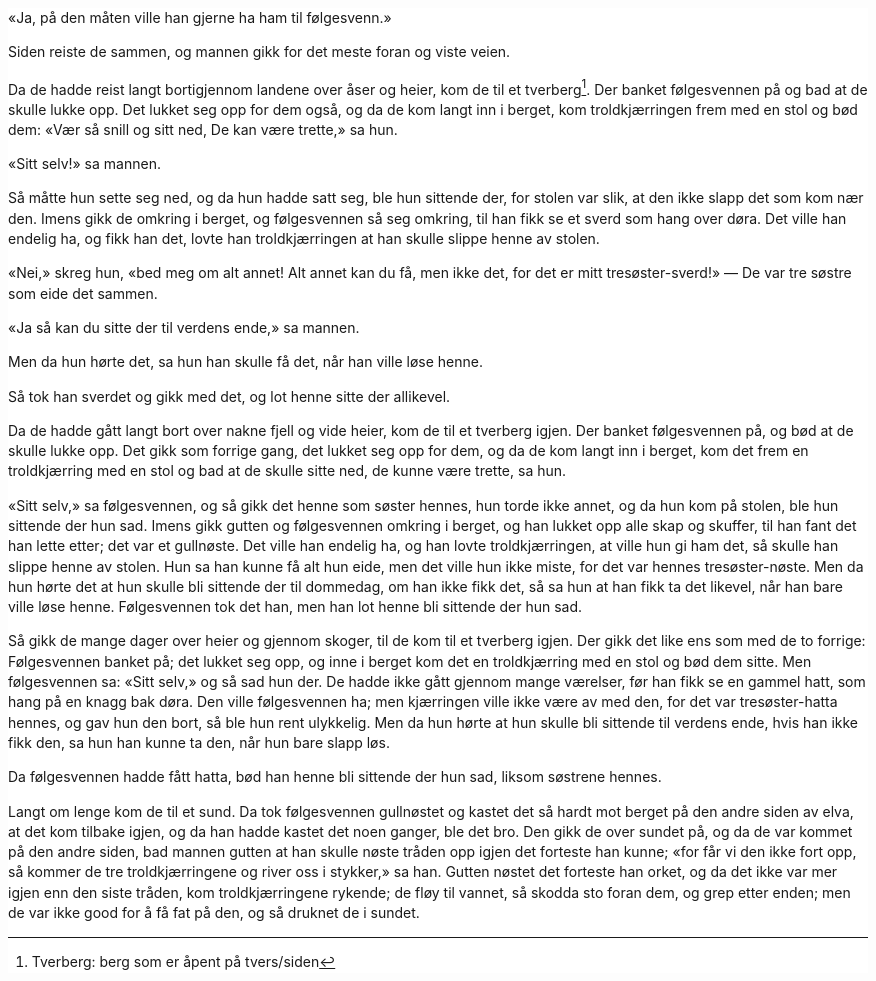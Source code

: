 «Ja, på den måten ville han gjerne ha ham til følgesvenn.»

Siden reiste de sammen, og mannen gikk for det meste foran og viste veien.

Da de hadde reist langt bortigjennom landene over åser og heier, kom de til et tverberg[^*]. Der banket følgesvennen på og bad at de skulle lukke opp. Det lukket seg opp for dem også, og da de kom langt inn i berget, kom troldkjærringen frem med en stol og bød dem: «Vær så snill og sitt ned, De kan være trette,» sa hun.

«Sitt selv!» sa mannen.

Så måtte hun sette seg ned, og da hun hadde satt seg, ble hun sittende der, for stolen var slik, at den ikke slapp det som kom nær den. Imens gikk de omkring i berget, og følgesvennen så seg omkring, til han fikk se et sverd som hang over døra. Det ville han endelig ha, og fikk han det, lovte han troldkjærringen at han skulle slippe henne av stolen.

«Nei,» skreg hun, «bed meg om alt annet! Alt annet kan du få, men ikke det, for det er mitt tresøster-sverd!» — De var tre søstre som eide det sammen.

«Ja så kan du sitte der til verdens ende,» sa mannen.

Men da hun hørte det, sa hun han skulle få det, når han ville løse henne.

Så tok han sverdet og gikk med det, og lot henne sitte der allikevel.

Da de hadde gått langt bort over nakne fjell og vide heier, kom de til et tverberg igjen. Der banket følgesvennen på, og bød at de skulle lukke opp. Det gikk som forrige gang, det lukket seg opp for dem, og da de kom langt inn i berget, kom det frem en troldkjærring med en stol og bad at de skulle sitte ned, de kunne være trette, sa hun.

«Sitt selv,» sa følgesvennen, og så gikk det henne som søster hennes, hun torde ikke annet, og da hun kom på stolen, ble hun sittende der hun sad. Imens gikk gutten og følgesvennen omkring i berget, og han lukket opp alle skap og skuffer, til han fant det han lette etter; det var et gullnøste. Det ville han endelig ha, og han lovte troldkjærringen, at ville hun gi ham det, så skulle han slippe henne av stolen. Hun sa han kunne få alt hun eide, men det ville hun ikke miste, for det var hennes tresøster-nøste. Men da hun hørte det at hun skulle bli sittende der til dommedag, om han ikke fikk det, så sa hun at han fikk ta det likevel, når han bare ville løse henne. Følgesvennen tok det han, men han lot henne bli sittende der hun sad.

Så gikk de mange dager over heier og gjennom skoger, til de kom til et tverberg igjen. Der gikk det like ens som med de to forrige: Følgesvennen banket på; det lukket seg opp, og inne i berget kom det en troldkjærring med en stol og bød dem sitte. Men følgesvennen sa: «Sitt selv,» og så sad hun der. De hadde ikke gått gjennom mange værelser, før han fikk se en gammel hatt, som hang på en knagg bak døra. Den ville følgesvennen ha; men kjærringen ville ikke være av med den, for det var tresøster-hatta hennes, og gav hun den bort, så ble hun rent ulykkelig. Men da hun hørte at hun skulle bli sittende til verdens ende, hvis han ikke fikk den, sa hun han kunne ta den, når hun bare slapp løs.

Da følgesvennen hadde fått hatta, bød han henne bli sittende der hun sad, liksom søstrene hennes.

Langt om lenge kom de til et sund. Da tok følgesvennen gullnøstet og kastet det så hardt mot berget på den andre siden av elva, at det kom tilbake igjen, og da han hadde kastet det noen ganger, ble det bro. Den gikk de over sundet på, og da de var kommet på den andre siden, bad mannen gutten at han skulle nøste tråden opp igjen det forteste han kunne; «for får vi den ikke fort opp, så kommer de tre troldkjærringene og river oss i stykker,» sa han. Gutten nøstet det forteste han orket, og da det ikke var mer igjen enn den siste tråden, kom troldkjærringene rykende; de fløy til vannet, så skodda sto foran dem, og grep etter enden; men de var ikke good for å få fat på den, og så druknet de i sundet.


[^*]: Tverberg: berg som er åpent på tvers/siden
[^**]: Steile: henrettelse på hjul og stake
[^***]: Mønsås: møne og ås, takrygger på hus
[^****]: Myse: valle, det som blir igjen etter at melk er til ost